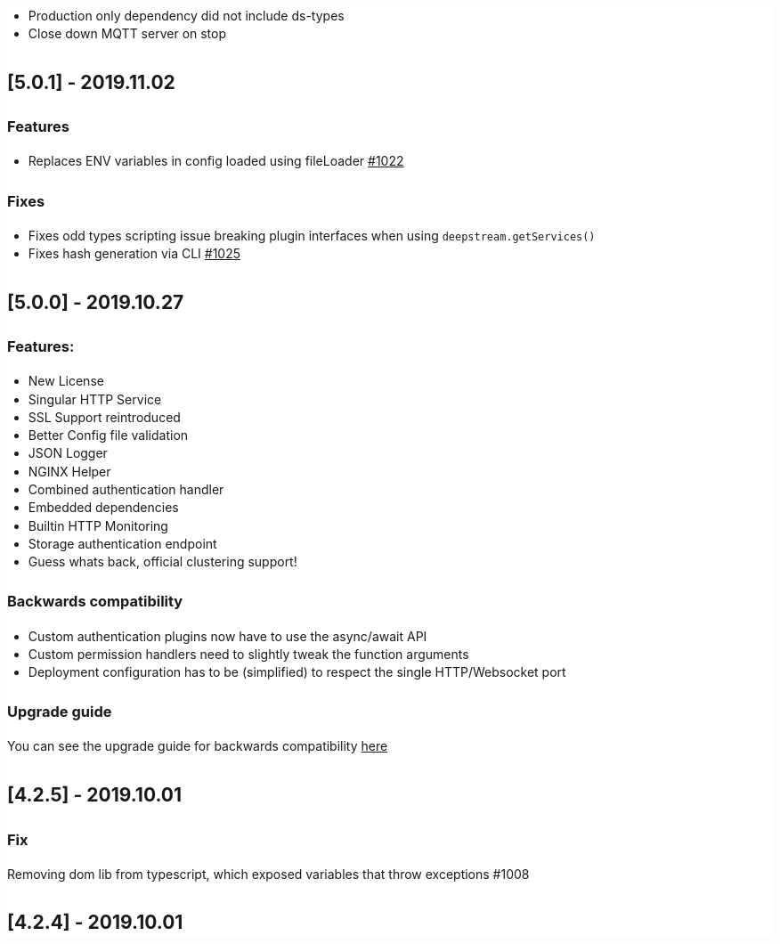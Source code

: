 - Production only dependency did not include ds-types
- Close down MQTT server on stop

## [5.0.1] - 2019.11.02

### Features

- Replaces ENV variables in config loaded using fileLoader [#1022](https://github.com/deepstreamIO/deepstream.io/issues/1022)

### Fixes

- Fixes odd types scripting issue breaking plugin interfaces when using `deepstream.getServices()`
- Fixes hash generation via CLI [#1025](https://github.com/deepstreamIO/deepstream.io/issues/1025)

## [5.0.0] - 2019.10.27

### Features:

- New License
- Singular HTTP Service
- SSL Support reintroduced
- Better Config file validation
- JSON Logger
- NGINX Helper
- Combined authentication handler
- Embedded dependencies
- Builtin HTTP Monitoring
- Storage authentication endpoint
- Guess whats back, official clustering support!

### Backwards compatibility

- Custom authentication plugins now have to use the async/await API
- Custom permission handlers need to slightly tweak the function arguments
- Deployment configuration has to be (simplified) to respect the single HTTP/Websocket port

### Upgrade guide

You can see the upgrade guide for backwards compatibility [here](https://deepstream.io/tutorials/upgrade-guides/v5/server/)

## [4.2.5] - 2019.10.01

### Fix

Removing dom lib from typescript, which exposed variables that throw exceptions #1008

## [4.2.4] - 2019.10.01
